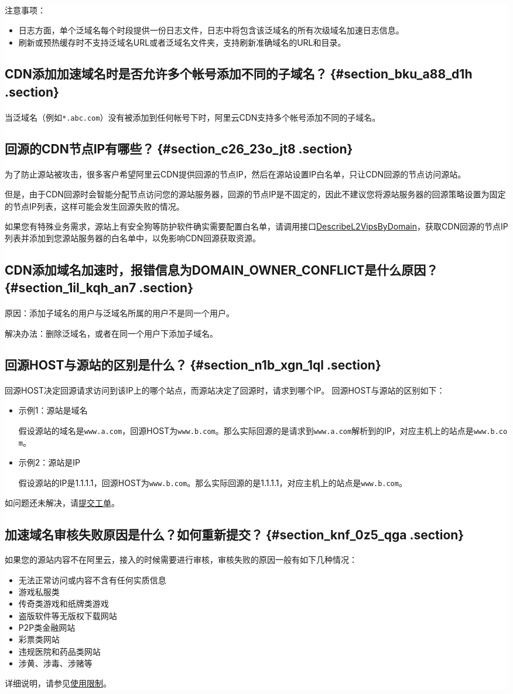 注意事项：

-   日志方面，单个泛域名每个时段提供一份日志文件，日志中将包含该泛域名的所有次级域名加速日志信息。
-   刷新或预热缓存时不支持泛域名URL或者泛域名文件夹，支持刷新准确域名的URL和目录。

## CDN添加加速域名时是否允许多个帐号添加不同的子域名？ {#section_bku_a88_d1h .section}

当泛域名（例如`*.abc.com`）没有被添加到任何帐号下时，阿里云CDN支持多个帐号添加不同的子域名。

## 回源的CDN节点IP有哪些？ {#section_c26_23o_jt8 .section}

为了防止源站被攻击，很多客户希望阿里云CDN提供回源的节点IP，然后在源站设置IP白名单，只让CDN回源的节点访问源站。

但是，由于CDN回源时会智能分配节点访问您的源站服务器，回源的节点IP是不固定的，因此不建议您将源站服务器的回源策略设置为固定的节点IP列表，这样可能会发生回源失败的情况。

如果您有特殊业务需求，源站上有安全狗等防护软件确实需要配置白名单，请调用接口[DescribeL2VipsByDomain](../intl.zh-CN/新版API参考/数据监控类接口/DescribeL2VipsByDomain.md#)，获取CDN回源的节点IP列表并添加到您源站服务器的白名单中，以免影响CDN回源获取资源。

## CDN添加域名加速时，报错信息为DOMAIN\_OWNER\_CONFLICT是什么原因？ {#section_1il_kqh_an7 .section}

原因：添加子域名的用户与泛域名所属的用户不是同一个用户。

解决办法：删除泛域名，或者在同一个用户下添加子域名。

## 回源HOST与源站的区别是什么？ {#section_n1b_xgn_1ql .section}

回源HOST决定回源请求访问到该IP上的哪个站点，而源站决定了回源时，请求到哪个IP。 回源HOST与源站的区别如下：

-   示例1：源站是域名

    假设源站的域名是`www.a.com`，回源HOST为`www.b.com`。那么实际回源的是请求到`www.a.com`解析到的IP，对应主机上的站点是`www.b.com`。

-   示例2：源站是IP

    假设源站的IP是1.1.1.1，回源HOST为`www.b.com`。那么实际回源的是1.1.1.1，对应主机上的站点是`www.b.com`。


如问题还未解决，请[提交工单](https://selfservice.console.aliyun.com/ticket/createIndex)。

## 加速域名审核失败原因是什么？如何重新提交？ {#section_knf_0z5_qga .section}

如果您的源站内容不在阿里云，接入的时候需要进行审核，审核失败的原因一般有如下几种情况：

-   无法正常访问或内容不含有任何实质信息
-   游戏私服类
-   传奇类游戏和纸牌类游戏
-   盗版软件等无版权下载网站
-   P2P类金融网站
-   彩票类网站
-   违规医院和药品类网站
-   涉黄、涉毒、涉赌等

详细说明，请参见[使用限制](../intl.zh-CN/产品简介/使用限制.md#)。
